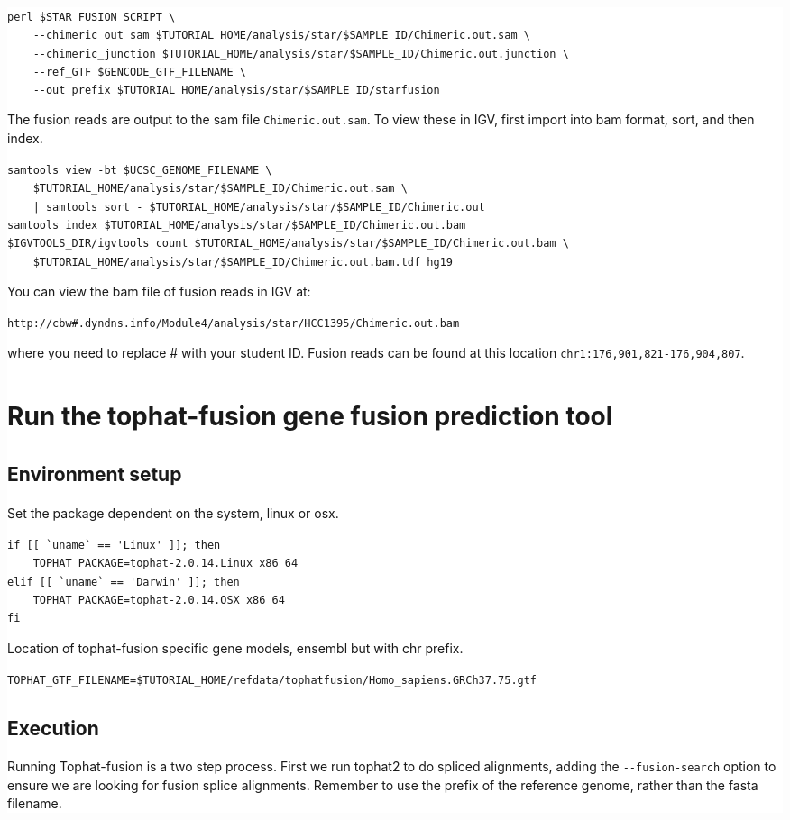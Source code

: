 ```{.bash}
perl $STAR_FUSION_SCRIPT \
	--chimeric_out_sam $TUTORIAL_HOME/analysis/star/$SAMPLE_ID/Chimeric.out.sam \
	--chimeric_junction $TUTORIAL_HOME/analysis/star/$SAMPLE_ID/Chimeric.out.junction \
	--ref_GTF $GENCODE_GTF_FILENAME \
	--out_prefix $TUTORIAL_HOME/analysis/star/$SAMPLE_ID/starfusion
```

The fusion reads are output to the sam file `Chimeric.out.sam`.  To view these in
IGV, first import into bam format, sort, and then index.

```{.bash}
samtools view -bt $UCSC_GENOME_FILENAME \
	$TUTORIAL_HOME/analysis/star/$SAMPLE_ID/Chimeric.out.sam \
	| samtools sort - $TUTORIAL_HOME/analysis/star/$SAMPLE_ID/Chimeric.out
samtools index $TUTORIAL_HOME/analysis/star/$SAMPLE_ID/Chimeric.out.bam
$IGVTOOLS_DIR/igvtools count $TUTORIAL_HOME/analysis/star/$SAMPLE_ID/Chimeric.out.bam \
	$TUTORIAL_HOME/analysis/star/$SAMPLE_ID/Chimeric.out.bam.tdf hg19
```

You can view the bam file of fusion reads in IGV at:

```
http://cbw#.dyndns.info/Module4/analysis/star/HCC1395/Chimeric.out.bam
```

where you need to replace # with your student ID.  Fusion reads can be found
at this location `chr1:176,901,821-176,904,807`.




# Run the tophat-fusion gene fusion prediction tool

## Environment setup

Set the package dependent on the system, linux or osx.

```{.bash}
if [[ `uname` == 'Linux' ]]; then
    TOPHAT_PACKAGE=tophat-2.0.14.Linux_x86_64
elif [[ `uname` == 'Darwin' ]]; then
    TOPHAT_PACKAGE=tophat-2.0.14.OSX_x86_64
fi
```

Location of tophat-fusion specific gene models, ensembl but with chr prefix.

```{.bash}
TOPHAT_GTF_FILENAME=$TUTORIAL_HOME/refdata/tophatfusion/Homo_sapiens.GRCh37.75.gtf
```



## Execution

Running Tophat-fusion is a two step process.  First we run tophat2 to do spliced alignments, adding
the `--fusion-search` option to ensure we are looking for fusion splice alignments.  Remember to use
the prefix of the reference genome, rather than the fasta filename.
